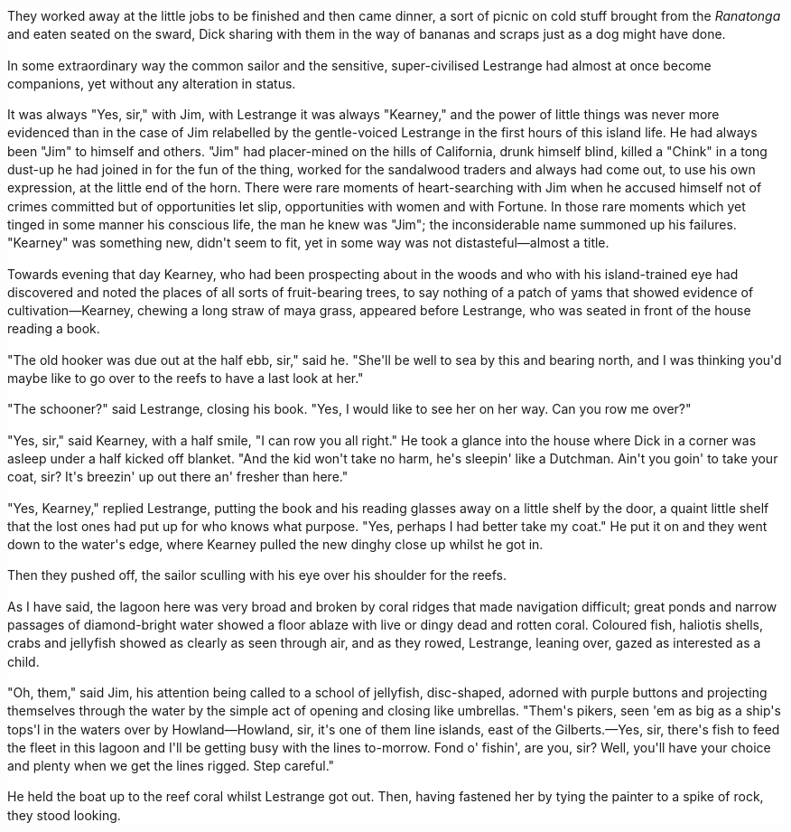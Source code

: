 They worked away at the little jobs to be finished and then came dinner, a sort of picnic on cold stuff brought from the _Ranatonga_ and eaten seated on the sward, Dick sharing with them in the way of bananas and scraps just as a dog might have done.

In some extraordinary way the common sailor and the sensitive, super-civilised Lestrange had almost at once become companions, yet without any alteration in status.

It was always "Yes, sir," with Jim, with Lestrange it was always "Kearney," and the power of little things was never more evidenced than in the case of Jim relabelled by the gentle-voiced Lestrange in the first hours of this island life. He had always been "Jim" to himself and others. "Jim" had placer-mined on the hills of California, drunk himself blind, killed a "Chink" in a tong dust-up he had joined in for the fun of the thing, worked for the sandalwood traders and always had come out, to use his own expression, at the little end of the horn. There were rare moments of heart-searching with Jim when he accused himself not of crimes committed but of opportunities let slip, opportunities with women and with Fortune. In those rare moments which yet tinged in some manner his conscious life, the man he knew was "Jim"; the inconsiderable name summoned up his failures. "Kearney" was something new, didn't seem to fit, yet in some way was not distasteful—almost a title.

Towards evening that day Kearney, who had been prospecting about in the woods and who with his island-trained eye had discovered and noted the places of all sorts of fruit-bearing trees, to say nothing of a patch of yams that showed evidence of cultivation—Kearney, chewing a long straw of maya grass, appeared before Lestrange, who was seated in front of the house reading a book.

"The old hooker was due out at the half ebb, sir," said he. "She'll be well to sea by this and bearing north, and I was thinking you'd maybe like to go over to the reefs to have a last look at her."

"The schooner?" said Lestrange, closing his book. "Yes, I would like to see her on her way. Can you row me over?"

"Yes, sir," said Kearney, with a half smile, "I can row you all right." He took a glance into the house where Dick in a corner was asleep under a half kicked off blanket. "And the kid won't take no harm, he's sleepin' like a Dutchman. Ain't you goin' to take your coat, sir? It's breezin' up out there an' fresher than here."

"Yes, Kearney," replied Lestrange, putting the book and his reading glasses away on a little shelf by the door, a quaint little shelf that the lost ones had put up for who knows what purpose. "Yes, perhaps I had better take my coat." He put it on and they went down to the water's edge, where Kearney pulled the new dinghy close up whilst he got in.

Then they pushed off, the sailor sculling with his eye over his shoulder for the reefs.

As I have said, the lagoon here was very broad and broken by coral ridges that made navigation difficult; great ponds and narrow passages of diamond-bright water showed a floor ablaze with live or dingy dead and rotten coral. Coloured fish, haliotis shells, crabs and jellyfish showed as clearly as seen through air, and as they rowed, Lestrange, leaning over, gazed as interested as a child.

"Oh, them," said Jim, his attention being called to a school of jellyfish, disc-shaped, adorned with purple buttons and projecting themselves through the water by the simple act of opening and closing like umbrellas. "Them's pikers, seen 'em as big as a ship's tops'l in the waters over by Howland—Howland, sir, it's one of them line islands, east of the Gilberts.—Yes, sir, there's fish to feed the fleet in this lagoon and I'll be getting busy with the lines to-morrow. Fond o' fishin', are you, sir? Well, you'll have your choice and plenty when we get the lines rigged. Step careful."

He held the boat up to the reef coral whilst Lestrange got out. Then, having fastened her by tying the painter to a spike of rock, they stood looking.
